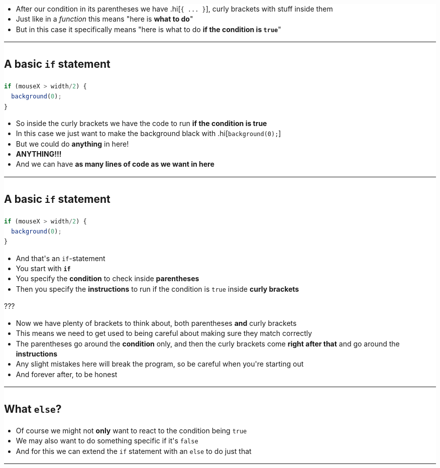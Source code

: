 - After our condition in its parentheses we have .hi[`{ ... }`], curly brackets with stuff inside them
- Just like in a _function_ this means "here is __what to do__"
- But in this case it specifically means "here is what to do __if the condition is `true`__"

---

## A basic `if` statement

```javascript
if (mouseX > width/2) {
  background(0);
}
```

- So inside the curly brackets we have the code to run __if the condition is true__
- In this case we just want to make the background black with .hi[`background(0);`]
- But we could do __anything__ in here!
- __ANYTHING!!!__
- And we can have __as many lines of code as we want in here__

---

## A basic `if` statement

```javascript
if (mouseX > width/2) {
  background(0);
}
```

- And that's an `if`-statement
- You start with __`if`__
- You specify the __condition__ to check inside __parentheses__
- Then you specify the __instructions__ to run if the condition is `true` inside __curly brackets__

???

- Now we have plenty of brackets to think about, both parentheses __and__ curly brackets
- This means we need to get used to being careful about making sure they match correctly
- The parentheses go around the __condition__ only, and then the curly brackets come __right after that__ and go around the __instructions__
- Any slight mistakes here will break the program, so be careful when you're starting out
- And forever after, to be honest

---

## What `else`?

- Of course we might not __only__ want to react to the condition being `true`
- We may also want to do something specific if it's `false`
- And for this we can extend the `if` statement with an `else` to do just that

---
